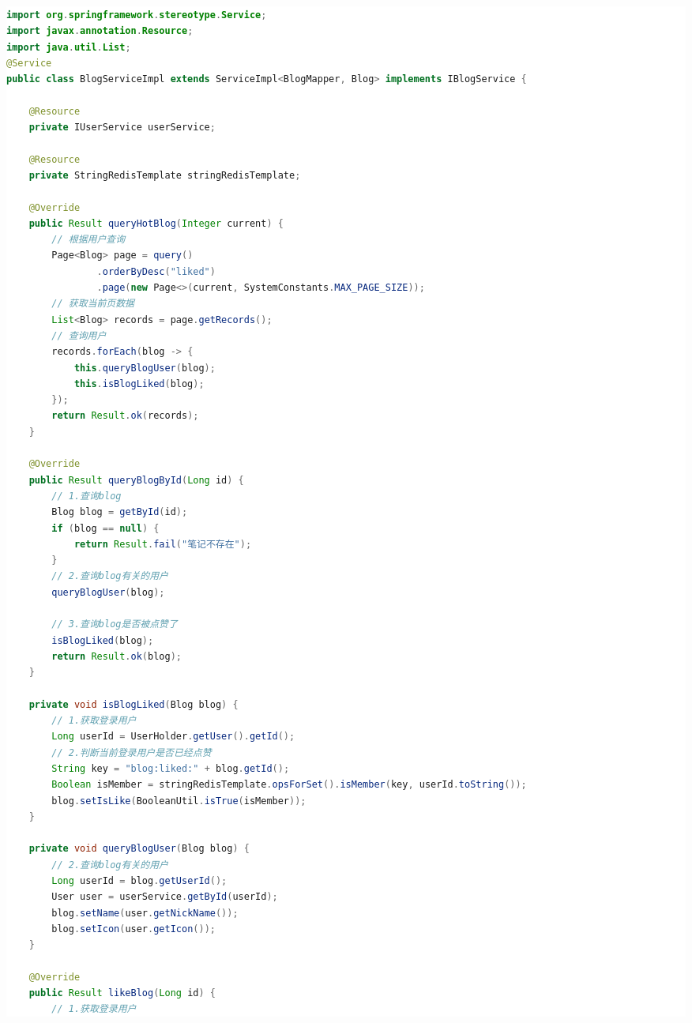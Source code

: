 ```java
import org.springframework.stereotype.Service;
import javax.annotation.Resource;
import java.util.List;
@Service
public class BlogServiceImpl extends ServiceImpl<BlogMapper, Blog> implements IBlogService {

    @Resource
    private IUserService userService;

    @Resource
    private StringRedisTemplate stringRedisTemplate;

    @Override
    public Result queryHotBlog(Integer current) {
        // 根据用户查询
        Page<Blog> page = query()
                .orderByDesc("liked")
                .page(new Page<>(current, SystemConstants.MAX_PAGE_SIZE));
        // 获取当前页数据
        List<Blog> records = page.getRecords();
        // 查询用户
        records.forEach(blog -> {
            this.queryBlogUser(blog);
            this.isBlogLiked(blog);
        });
        return Result.ok(records);
    }

    @Override
    public Result queryBlogById(Long id) {
        // 1.查询blog
        Blog blog = getById(id);
        if (blog == null) {
            return Result.fail("笔记不存在");
        }
        // 2.查询blog有关的用户
        queryBlogUser(blog);

        // 3.查询blog是否被点赞了
        isBlogLiked(blog);
        return Result.ok(blog);
    }

    private void isBlogLiked(Blog blog) {
        // 1.获取登录用户
        Long userId = UserHolder.getUser().getId();
        // 2.判断当前登录用户是否已经点赞
        String key = "blog:liked:" + blog.getId();
        Boolean isMember = stringRedisTemplate.opsForSet().isMember(key, userId.toString());
        blog.setIsLike(BooleanUtil.isTrue(isMember));
    }

    private void queryBlogUser(Blog blog) {
        // 2.查询blog有关的用户
        Long userId = blog.getUserId();
        User user = userService.getById(userId);
        blog.setName(user.getNickName());
        blog.setIcon(user.getIcon());
    }

    @Override
    public Result likeBlog(Long id) {
        // 1.获取登录用户
```